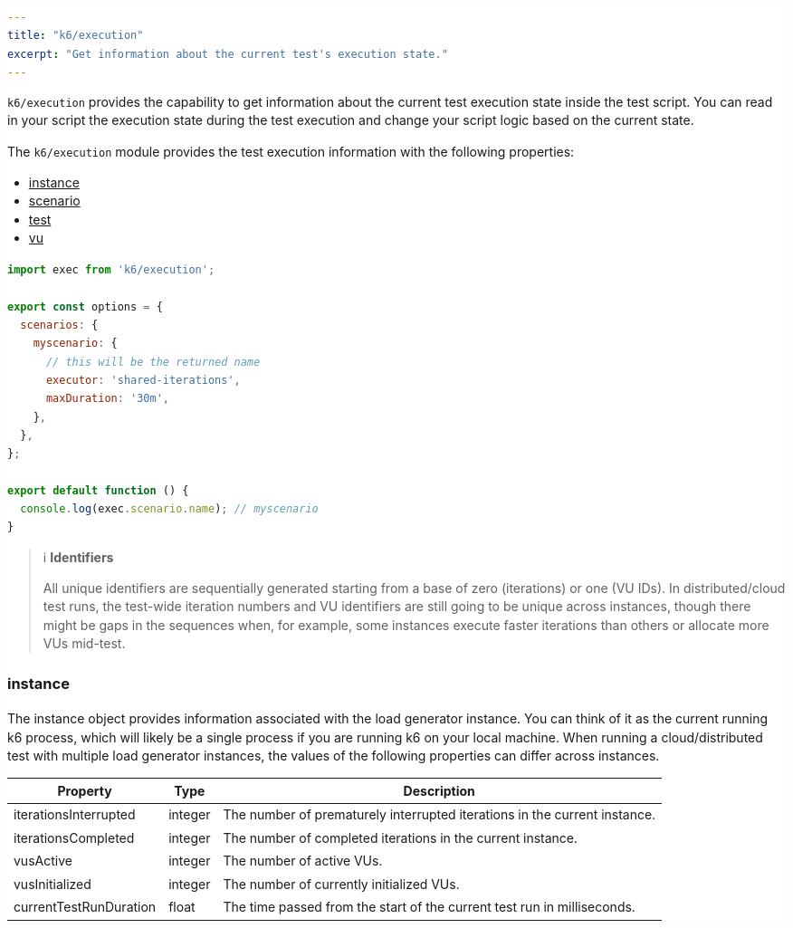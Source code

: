 ```yaml
---
title: "k6/execution"
excerpt: "Get information about the current test's execution state."
---
```


`k6/execution` provides the capability to get information about the current test execution state inside the test script. You can read in your script the execution state during the test execution and change your script logic based on the current state.

The `k6/execution` module provides the test execution information with the following properties:

- [instance](#instance)
- [scenario](#scenario)
- [test](#test)
- [vu](#vu)

<div class="code-group" data-props='{"labels": [], "lineNumbers": [true]}'>

```javascript
import exec from 'k6/execution';

export const options = {
  scenarios: {
    myscenario: {
      // this will be the returned name
      executor: 'shared-iterations',
      maxDuration: '30m',
    },
  },
};

export default function () {
  console.log(exec.scenario.name); // myscenario
}
```

</div>

> ℹ️ **Identifiers**
>
> All unique identifiers are sequentially generated starting from a base of zero (iterations) or one (VU IDs). In distributed/cloud test runs, the test-wide iteration numbers and VU identifiers are still going to be unique across instances, though there might be gaps in the sequences when, for example, some instances execute faster iterations than others or allocate more VUs mid-test.


### instance

The instance object provides information associated with the load generator instance. You can think of it as the current running k6 process, which will likely be a single process if you are running k6 on your local machine. When running a cloud/distributed test with multiple load generator instances, the values of the following properties can differ across instances.

| Property | Type | Description |
|----------|------|-------------|
| iterationsInterrupted  | integer | The number of prematurely interrupted iterations in the current instance. |
| iterationsCompleted    | integer | The number of completed iterations in the current instance. |
| vusActive              | integer | The number of active VUs. |
| vusInitialized         | integer | The number of currently initialized VUs. |
| currentTestRunDuration | float   | The time passed from the start of the current test run in milliseconds. |
